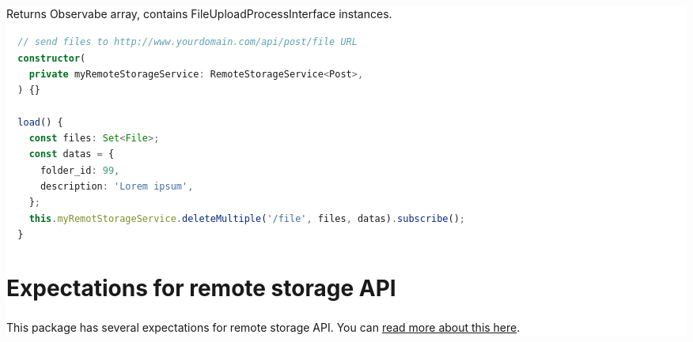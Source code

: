 Returns Observabe array, contains FileUploadProcessInterface instances.

```typescript
  // send files to http://www.yourdomain.com/api/post/file URL
  constructor(
    private myRemoteStorageService: RemoteStorageService<Post>,
  ) {}

  load() {
    const files: Set<File>;
    const datas = {
      folder_id: 99,
      description: 'Lorem ipsum',
    };
    this.myRemotStorageService.deleteMultiple('/file', files, datas).subscribe();
  }
```

# Expectations for remote storage API

This package has several expectations for remote storage API. You can [read more about this here](expectations-for-backend.md).
